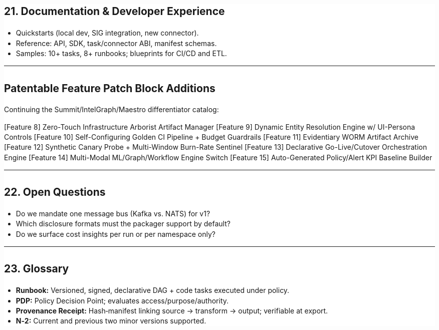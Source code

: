 ## 21. Documentation & Developer Experience

- Quickstarts (local dev, SIG integration, new connector).
- Reference: API, SDK, task/connector ABI, manifest schemas.
- Samples: 10+ tasks, 8+ runbooks; blueprints for CI/CD and ETL.

---

## Patentable Feature Patch Block Additions

Continuing the Summit/IntelGraph/Maestro differentiator catalog:

[Feature 8] Zero-Touch Infrastructure Arborist Artifact Manager
[Feature 9] Dynamic Entity Resolution Engine w/ UI-Persona Controls
[Feature 10] Self-Configuring Golden CI Pipeline + Budget Guardrails
[Feature 11] Evidentiary WORM Artifact Archive
[Feature 12] Synthetic Canary Probe + Multi-Window Burn-Rate Sentinel
[Feature 13] Declarative Go-Live/Cutover Orchestration Engine
[Feature 14] Multi-Modal ML/Graph/Workflow Engine Switch
[Feature 15] Auto-Generated Policy/Alert KPI Baseline Builder

---

## 22. Open Questions

- Do we mandate one message bus (Kafka vs. NATS) for v1?
- Which disclosure formats must the packager support by default?
- Do we surface cost insights per run or per namespace only?

---

## 23. Glossary

- **Runbook:** Versioned, signed, declarative DAG + code tasks executed under policy.
- **PDP:** Policy Decision Point; evaluates access/purpose/authority.
- **Provenance Receipt:** Hash‑manifest linking source → transform → output; verifiable at export.
- **N‑2:** Current and previous two minor versions supported.
